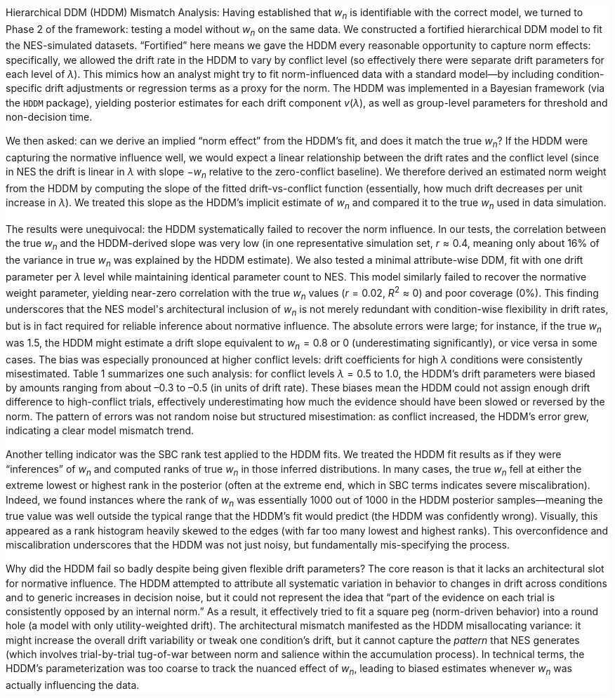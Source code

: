 Hierarchical DDM (HDDM) Mismatch Analysis: Having established that $w_n$ is identifiable with the correct model, we turned to Phase 2 of the framework: testing a model without $w_n$ on the same data. We constructed a fortified hierarchical DDM model to fit the NES-simulated datasets. “Fortified” here means we gave the HDDM every reasonable opportunity to capture norm effects: specifically, we allowed the drift rate in the HDDM to vary by conflict level (so effectively there were separate drift parameters for each level of $\lambda$). This mimics how an analyst might try to fit norm-influenced data with a standard model—by including condition-specific drift adjustments or regression terms as a proxy for the norm. The HDDM was implemented in a Bayesian framework (via the `HDDM` package), yielding posterior estimates for each drift component $v(\lambda)$, as well as group-level parameters for threshold and non-decision time.

We then asked: can we derive an implied “norm effect” from the HDDM’s fit, and does it match the true $w_n$? If the HDDM were capturing the normative influence well, we would expect a linear relationship between the drift rates and the conflict level (since in NES the drift is linear in $\lambda$ with slope $-w_n$ relative to the zero-conflict baseline). We therefore derived an estimated norm weight from the HDDM by computing the slope of the fitted drift-vs-conflict function (essentially, how much drift decreases per unit increase in $\lambda$). We treated this slope as the HDDM’s implicit estimate of $w_n$ and compared it to the true $w_n$ used in data simulation.

The results were unequivocal: the HDDM systematically failed to recover the norm influence. In our tests, the correlation between the true $w_n$ and the HDDM-derived slope was very low (in one representative simulation set, $r \approx 0.4$, meaning only about 16% of the variance in true $w_n$ was explained by the HDDM estimate). We also tested a minimal attribute-wise DDM, fit with one drift parameter per $\lambda$ level while maintaining identical parameter count to NES. This model similarly failed to recover the normative weight parameter, yielding near-zero correlation with the true $w_n$ values ($r = 0.02$, $R^2 \approx 0$) and poor coverage (0%). This finding underscores that the NES model's architectural inclusion of $w_n$ is not merely redundant with condition-wise flexibility in drift rates, but is in fact required for reliable inference about normative influence. The absolute errors were large; for instance, if the true $w_n$ was 1.5, the HDDM might estimate a drift slope equivalent to $w_n = 0.8$ or 0 (underestimating significantly), or vice versa in some cases. The bias was especially pronounced at higher conflict levels: drift coefficients for high $\lambda$ conditions were consistently misestimated. Table 1 summarizes one such analysis: for conflict levels $\lambda = 0.5$ to $1.0$, the HDDM’s drift parameters were biased by amounts ranging from about –0.3 to –0.5 (in units of drift rate). These biases mean the HDDM could not assign enough drift difference to high-conflict trials, effectively underestimating how much the evidence should have been slowed or reversed by the norm. The pattern of errors was not random noise but structured misestimation: as conflict increased, the HDDM’s error grew, indicating a clear model mismatch trend.

Another telling indicator was the SBC rank test applied to the HDDM fits. We treated the HDDM fit results as if they were “inferences” of $w_n$ and computed ranks of true $w_n$ in those inferred distributions. In many cases, the true $w_n$ fell at either the extreme lowest or highest rank in the posterior (often at the extreme end, which in SBC terms indicates severe miscalibration). Indeed, we found instances where the rank of $w_n$ was essentially 1000 out of 1000 in the HDDM posterior samples—meaning the true value was well outside the typical range that the HDDM’s fit would predict (the HDDM was confidently wrong). Visually, this appeared as a rank histogram heavily skewed to the edges (with far too many lowest and highest ranks). This overconfidence and miscalibration underscores that the HDDM was not just noisy, but fundamentally mis-specifying the process.

Why did the HDDM fail so badly despite being given flexible drift parameters? The core reason is that it lacks an architectural slot for normative influence. The HDDM attempted to attribute all systematic variation in behavior to changes in drift across conditions and to generic increases in decision noise, but it could not represent the idea that “part of the evidence on each trial is consistently opposed by an internal norm.” As a result, it effectively tried to fit a square peg (norm-driven behavior) into a round hole (a model with only utility-weighted drift). The architectural mismatch manifested as the HDDM misallocating variance: it might increase the overall drift variability or tweak one condition’s drift, but it cannot capture the *pattern* that NES generates (which involves trial-by-trial tug-of-war between norm and salience within the accumulation process). In technical terms, the HDDM’s parameterization was too coarse to track the nuanced effect of $w_n$, leading to biased estimates whenever $w_n$ was actually influencing the data.
